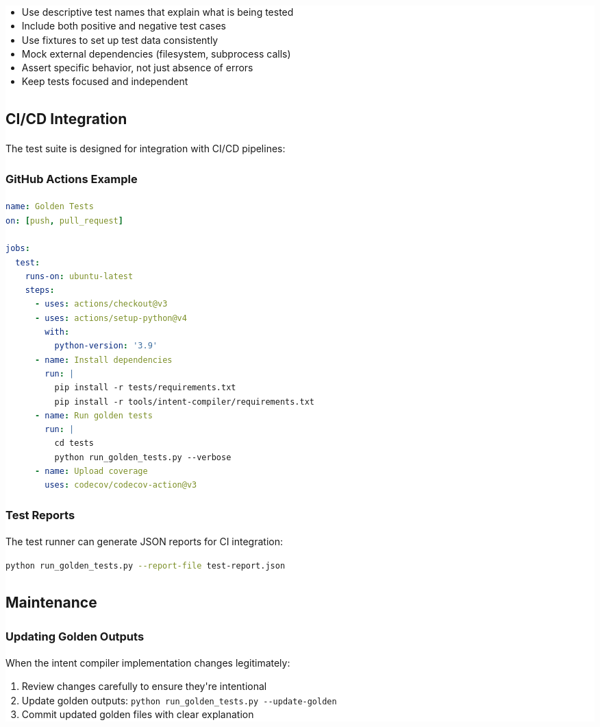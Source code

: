 - Use descriptive test names that explain what is being tested
- Include both positive and negative test cases
- Use fixtures to set up test data consistently
- Mock external dependencies (filesystem, subprocess calls)
- Assert specific behavior, not just absence of errors
- Keep tests focused and independent

## CI/CD Integration

The test suite is designed for integration with CI/CD pipelines:

### GitHub Actions Example

```yaml
name: Golden Tests
on: [push, pull_request]

jobs:
  test:
    runs-on: ubuntu-latest
    steps:
      - uses: actions/checkout@v3
      - uses: actions/setup-python@v4
        with:
          python-version: '3.9'
      - name: Install dependencies
        run: |
          pip install -r tests/requirements.txt
          pip install -r tools/intent-compiler/requirements.txt
      - name: Run golden tests
        run: |
          cd tests
          python run_golden_tests.py --verbose
      - name: Upload coverage
        uses: codecov/codecov-action@v3
```

### Test Reports

The test runner can generate JSON reports for CI integration:

```bash
python run_golden_tests.py --report-file test-report.json
```

## Maintenance

### Updating Golden Outputs

When the intent compiler implementation changes legitimately:

1. Review changes carefully to ensure they're intentional
2. Update golden outputs: `python run_golden_tests.py --update-golden`
3. Commit updated golden files with clear explanation
